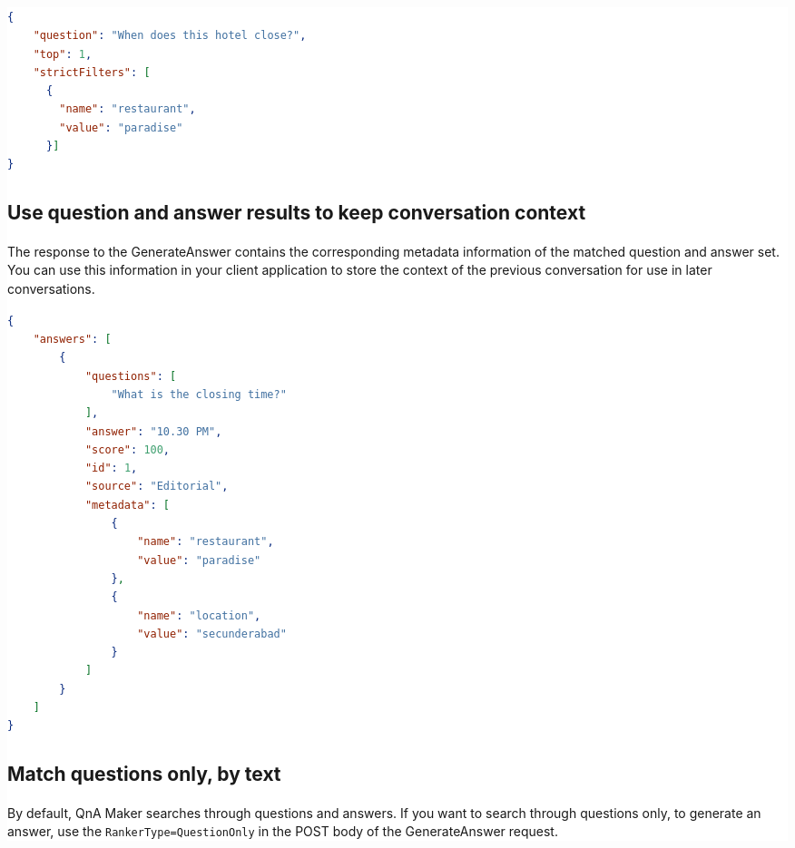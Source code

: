 ```json
{
    "question": "When does this hotel close?",
    "top": 1,
    "strictFilters": [
      {
        "name": "restaurant",
        "value": "paradise"
      }]
}
```

<a name="keep-context"></a>

## Use question and answer results to keep conversation context

The response to the GenerateAnswer contains the corresponding metadata information of the matched question and answer set. You can use this information in your client application to store the context of the previous conversation for use in later conversations. 

```json
{
    "answers": [
        {
            "questions": [
                "What is the closing time?"
            ],
            "answer": "10.30 PM",
            "score": 100,
            "id": 1,
            "source": "Editorial",
            "metadata": [
                {
                    "name": "restaurant",
                    "value": "paradise"
                },
                {
                    "name": "location",
                    "value": "secunderabad"
                }
            ]
        }
    ]
}
```

## Match questions only, by text

By default, QnA Maker searches through questions and answers. If you want to search through questions only, to generate an answer, use the `RankerType=QuestionOnly` in the POST body of the GenerateAnswer request.
